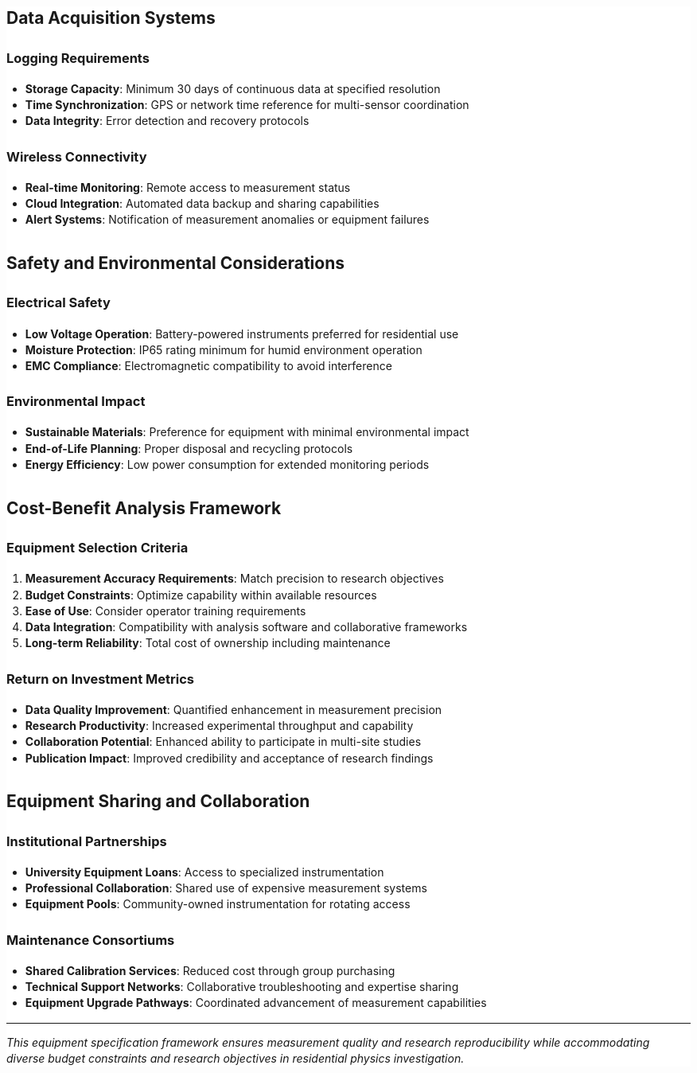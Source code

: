 ## Data Acquisition Systems

### Logging Requirements
- **Storage Capacity**: Minimum 30 days of continuous data at specified resolution
- **Time Synchronization**: GPS or network time reference for multi-sensor coordination
- **Data Integrity**: Error detection and recovery protocols

### Wireless Connectivity
- **Real-time Monitoring**: Remote access to measurement status
- **Cloud Integration**: Automated data backup and sharing capabilities
- **Alert Systems**: Notification of measurement anomalies or equipment failures

## Safety and Environmental Considerations

### Electrical Safety
- **Low Voltage Operation**: Battery-powered instruments preferred for residential use
- **Moisture Protection**: IP65 rating minimum for humid environment operation
- **EMC Compliance**: Electromagnetic compatibility to avoid interference

### Environmental Impact
- **Sustainable Materials**: Preference for equipment with minimal environmental impact
- **End-of-Life Planning**: Proper disposal and recycling protocols
- **Energy Efficiency**: Low power consumption for extended monitoring periods

## Cost-Benefit Analysis Framework

### Equipment Selection Criteria
1. **Measurement Accuracy Requirements**: Match precision to research objectives
2. **Budget Constraints**: Optimize capability within available resources  
3. **Ease of Use**: Consider operator training requirements
4. **Data Integration**: Compatibility with analysis software and collaborative frameworks
5. **Long-term Reliability**: Total cost of ownership including maintenance

### Return on Investment Metrics
- **Data Quality Improvement**: Quantified enhancement in measurement precision
- **Research Productivity**: Increased experimental throughput and capability
- **Collaboration Potential**: Enhanced ability to participate in multi-site studies
- **Publication Impact**: Improved credibility and acceptance of research findings

## Equipment Sharing and Collaboration

### Institutional Partnerships
- **University Equipment Loans**: Access to specialized instrumentation
- **Professional Collaboration**: Shared use of expensive measurement systems
- **Equipment Pools**: Community-owned instrumentation for rotating access

### Maintenance Consortiums
- **Shared Calibration Services**: Reduced cost through group purchasing
- **Technical Support Networks**: Collaborative troubleshooting and expertise sharing
- **Equipment Upgrade Pathways**: Coordinated advancement of measurement capabilities

---

*This equipment specification framework ensures measurement quality and research reproducibility while accommodating diverse budget constraints and research objectives in residential physics investigation.*
